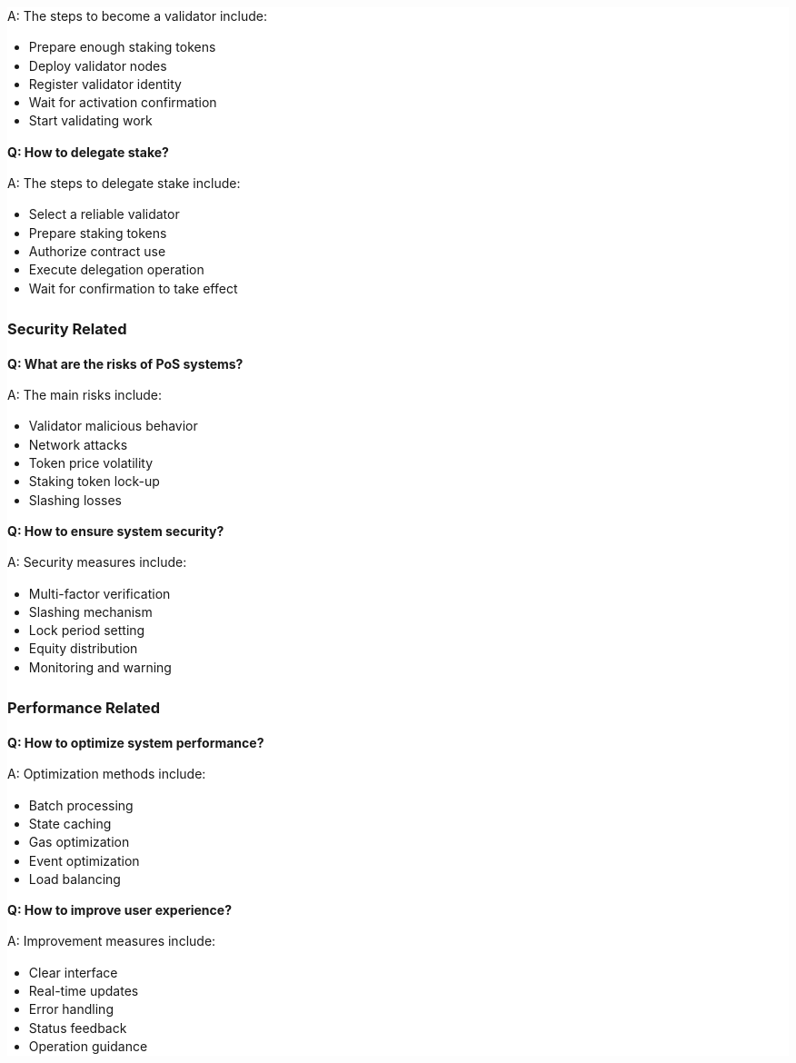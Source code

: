 A: The steps to become a validator include:
- Prepare enough staking tokens
- Deploy validator nodes
- Register validator identity
- Wait for activation confirmation
- Start validating work

**Q: How to delegate stake?**

A: The steps to delegate stake include:
- Select a reliable validator
- Prepare staking tokens
- Authorize contract use
- Execute delegation operation
- Wait for confirmation to take effect

### Security Related

**Q: What are the risks of PoS systems?**

A: The main risks include:
- Validator malicious behavior
- Network attacks
- Token price volatility
- Staking token lock-up
- Slashing losses

**Q: How to ensure system security?**

A: Security measures include:
- Multi-factor verification
- Slashing mechanism
- Lock period setting
- Equity distribution
- Monitoring and warning

### Performance Related

**Q: How to optimize system performance?**

A: Optimization methods include:
- Batch processing
- State caching
- Gas optimization
- Event optimization
- Load balancing

**Q: How to improve user experience?**

A: Improvement measures include:
- Clear interface
- Real-time updates
- Error handling
- Status feedback
- Operation guidance
